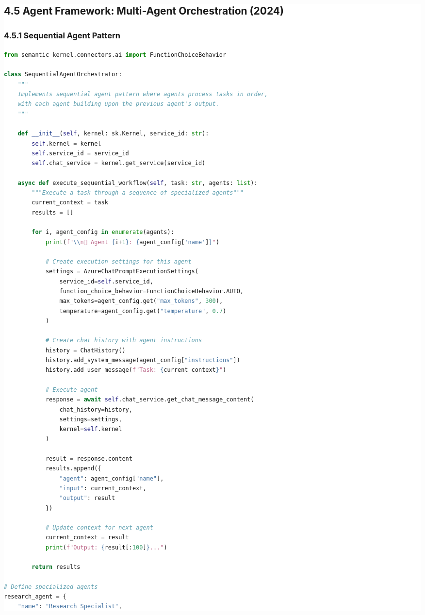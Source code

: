 ## 4.5 Agent Framework: Multi-Agent Orchestration (2024)

### 4.5.1 Sequential Agent Pattern

```python
from semantic_kernel.connectors.ai import FunctionChoiceBehavior

class SequentialAgentOrchestrator:
    """
    Implements sequential agent pattern where agents process tasks in order,
    with each agent building upon the previous agent's output.
    """
    
    def __init__(self, kernel: sk.Kernel, service_id: str):
        self.kernel = kernel
        self.service_id = service_id
        self.chat_service = kernel.get_service(service_id)
    
    async def execute_sequential_workflow(self, task: str, agents: list):
        """Execute a task through a sequence of specialized agents"""
        current_context = task
        results = []
        
        for i, agent_config in enumerate(agents):
            print(f"\\n🤖 Agent {i+1}: {agent_config['name']}")
            
            # Create execution settings for this agent
            settings = AzureChatPromptExecutionSettings(
                service_id=self.service_id,
                function_choice_behavior=FunctionChoiceBehavior.AUTO,
                max_tokens=agent_config.get("max_tokens", 300),
                temperature=agent_config.get("temperature", 0.7)
            )
            
            # Create chat history with agent instructions
            history = ChatHistory()
            history.add_system_message(agent_config["instructions"])
            history.add_user_message(f"Task: {current_context}")
            
            # Execute agent
            response = await self.chat_service.get_chat_message_content(
                chat_history=history,
                settings=settings,
                kernel=self.kernel
            )
            
            result = response.content
            results.append({
                "agent": agent_config["name"],
                "input": current_context,
                "output": result
            })
            
            # Update context for next agent
            current_context = result
            print(f"Output: {result[:100]}...")
        
        return results

# Define specialized agents
research_agent = {
    "name": "Research Specialist",
```